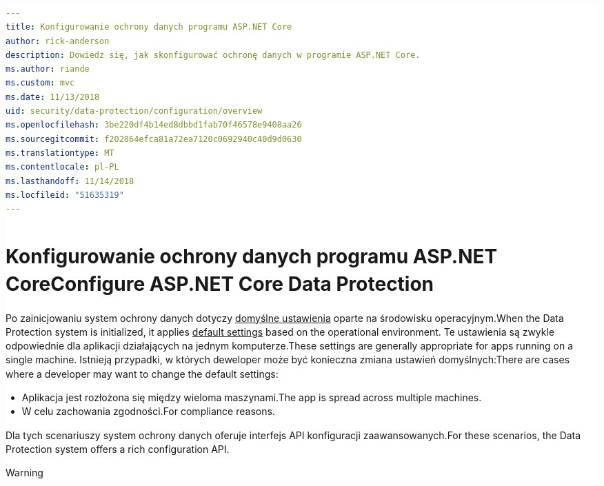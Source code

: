 ```yaml
---
title: Konfigurowanie ochrony danych programu ASP.NET Core
author: rick-anderson
description: Dowiedz się, jak skonfigurować ochronę danych w programie ASP.NET Core.
ms.author: riande
ms.custom: mvc
ms.date: 11/13/2018
uid: security/data-protection/configuration/overview
ms.openlocfilehash: 3be220df4b14ed8dbbd1fab70f46578e9408aa26
ms.sourcegitcommit: f202864efca81a72ea7120c0692940c40d9d0630
ms.translationtype: MT
ms.contentlocale: pl-PL
ms.lasthandoff: 11/14/2018
ms.locfileid: "51635319"
---
```

# <a name="configure-aspnet-core-data-protection"></a><span data-ttu-id="feecc-103">Konfigurowanie ochrony danych programu ASP.NET Core</span><span class="sxs-lookup"><span data-stu-id="feecc-103">Configure ASP.NET Core Data Protection</span></span>

<span data-ttu-id="feecc-104">Po zainicjowaniu system ochrony danych dotyczy [domyślne ustawienia](xref:security/data-protection/configuration/default-settings) oparte na środowisku operacyjnym.</span><span class="sxs-lookup"><span data-stu-id="feecc-104">When the Data Protection system is initialized, it applies [default settings](xref:security/data-protection/configuration/default-settings) based on the operational environment.</span></span> <span data-ttu-id="feecc-105">Te ustawienia są zwykle odpowiednie dla aplikacji działających na jednym komputerze.</span><span class="sxs-lookup"><span data-stu-id="feecc-105">These settings are generally appropriate for apps running on a single machine.</span></span> <span data-ttu-id="feecc-106">Istnieją przypadki, w których deweloper może być konieczna zmiana ustawień domyślnych:</span><span class="sxs-lookup"><span data-stu-id="feecc-106">There are cases where a developer may want to change the default settings:</span></span>

* <span data-ttu-id="feecc-107">Aplikacja jest rozłożona się między wieloma maszynami.</span><span class="sxs-lookup"><span data-stu-id="feecc-107">The app is spread across multiple machines.</span></span>
* <span data-ttu-id="feecc-108">W celu zachowania zgodności.</span><span class="sxs-lookup"><span data-stu-id="feecc-108">For compliance reasons.</span></span>

<span data-ttu-id="feecc-109">Dla tych scenariuszy system ochrony danych oferuje interfejs API konfiguracji zaawansowanych.</span><span class="sxs-lookup"><span data-stu-id="feecc-109">For these scenarios, the Data Protection system offers a rich configuration API.</span></span>

> [!WARNING]